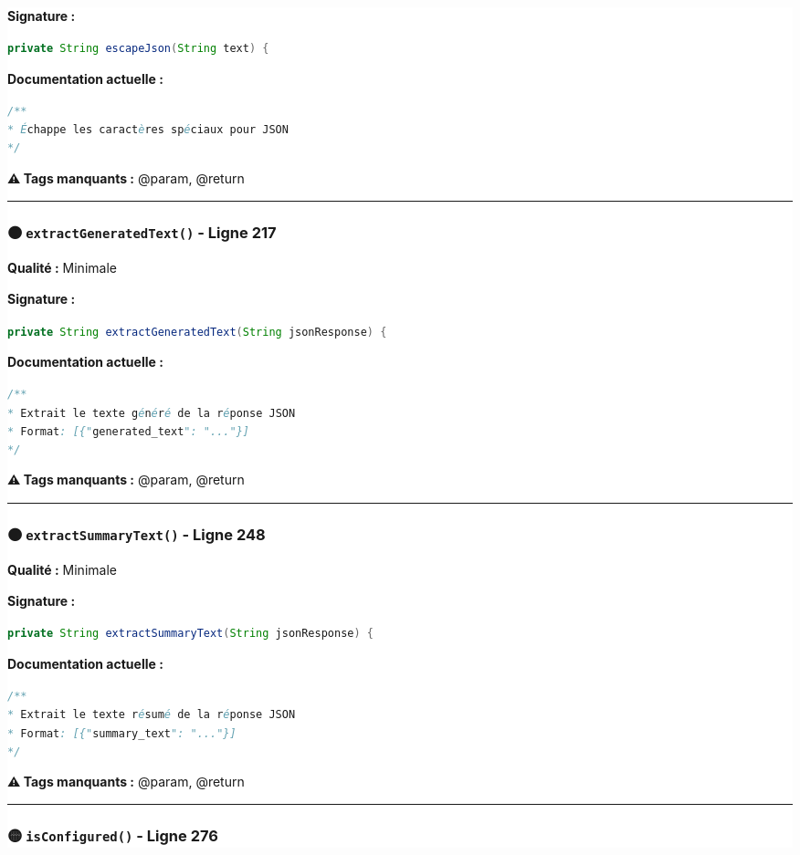 **Signature :**
```java
private String escapeJson(String text) {
```

**Documentation actuelle :**
```java
/**
* Échappe les caractères spéciaux pour JSON
*/
```

**⚠️ Tags manquants :** @param, @return

---

### 🟠 `extractGeneratedText()` - Ligne 217

**Qualité :** Minimale

**Signature :**
```java
private String extractGeneratedText(String jsonResponse) {
```

**Documentation actuelle :**
```java
/**
* Extrait le texte généré de la réponse JSON
* Format: [{"generated_text": "..."}]
*/
```

**⚠️ Tags manquants :** @param, @return

---

### 🟠 `extractSummaryText()` - Ligne 248

**Qualité :** Minimale

**Signature :**
```java
private String extractSummaryText(String jsonResponse) {
```

**Documentation actuelle :**
```java
/**
* Extrait le texte résumé de la réponse JSON
* Format: [{"summary_text": "..."}]
*/
```

**⚠️ Tags manquants :** @param, @return

---

### 🟡 `isConfigured()` - Ligne 276
